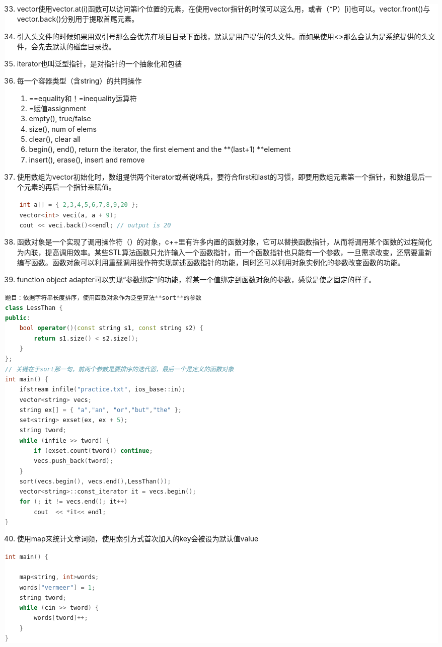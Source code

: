 33. vector使用vector.at(i)函数可以访问第i个位置的元素，在使用vector指针的时候可以这么用，或者（*P）[i]也可以。vector.front()与vector.back()分别用于提取首尾元素。

34. 引入头文件的时候如果用双引号那么会优先在项目目录下面找，默认是用户提供的头文件。而如果使用<>那么会认为是系统提供的头文件，会先去默认的磁盘目录找。

35. iterator也叫泛型指针，是对指针的一个抽象化和包装
36. 每一个容器类型（含string）的共同操作
    1.  ==equality和！=inequality运算符
    2.  =赋值assignment
    3.  empty(), true/false
    4.  size(), num of elems
    5.  clear(), clear all
    6.  begin(), end(), return the iterator, the first element and the **(last+1) **element
    7.  insert(), erase(), insert and remove
37. 使用数组为vector初始化时，数组提供两个iterator或者说哨兵，要符合first和last的习惯，即要用数组元素第一个指针，和数组最后一个元素的再后一个指针来赋值。
```cpp
	int a[] = { 2,3,4,5,6,7,8,9,20 };
	vector<int> veci(a, a + 9);
	cout << veci.back()<<endl; // output is 20
```

38. 函数对象是一个实现了调用操作符（）的对象，c++里有许多内置的函数对象，它可以替换函数指针，从而将调用某个函数的过程简化为内联，提高调用效率。某些STL算法函数只允许输入一个函数指针，而一个函数指针也只能有一个参数，一旦需求改变，还需要重新编写函数。函数对象可以利用重载调用操作符实现前述函数指针的功能，同时还可以利用对象实例化的参数改变函数的功能。

39. function object adapter可以实现“参数绑定”的功能，将某一个值绑定到函数对象的参数，感觉是使之固定的样子。
```cpp
题目：依据字符串长度排序，使用函数对象作为泛型算法**sort**的参数
class LessThan {
public:
	bool operator()(const string s1, const string s2) {
		return s1.size() < s2.size();
	}
};
// 关键在于sort那一句，前两个参数是要排序的迭代器，最后一个是定义的函数对象
int main() {
	ifstream infile("practice.txt", ios_base::in);
	vector<string> vecs;
	string ex[] = { "a","an", "or","but","the" };
	set<string> exset(ex, ex + 5);
	string tword;
	while (infile >> tword) {
		if (exset.count(tword)) continue;
		vecs.push_back(tword);
	}
	sort(vecs.begin(), vecs.end(),LessThan());
	vector<string>::const_iterator it = vecs.begin();
	for (; it != vecs.end(); it++)
		cout  << *it<< endl;
}

```


40. 使用map来统计文章词频，使用索引方式首次加入的key会被设为默认值value
```cpp
int main() {

	map<string, int>words;
	words["vermeer"] = 1;
	string tword;
	while (cin >> tword) {
		words[tword]++;
	}
}
```
